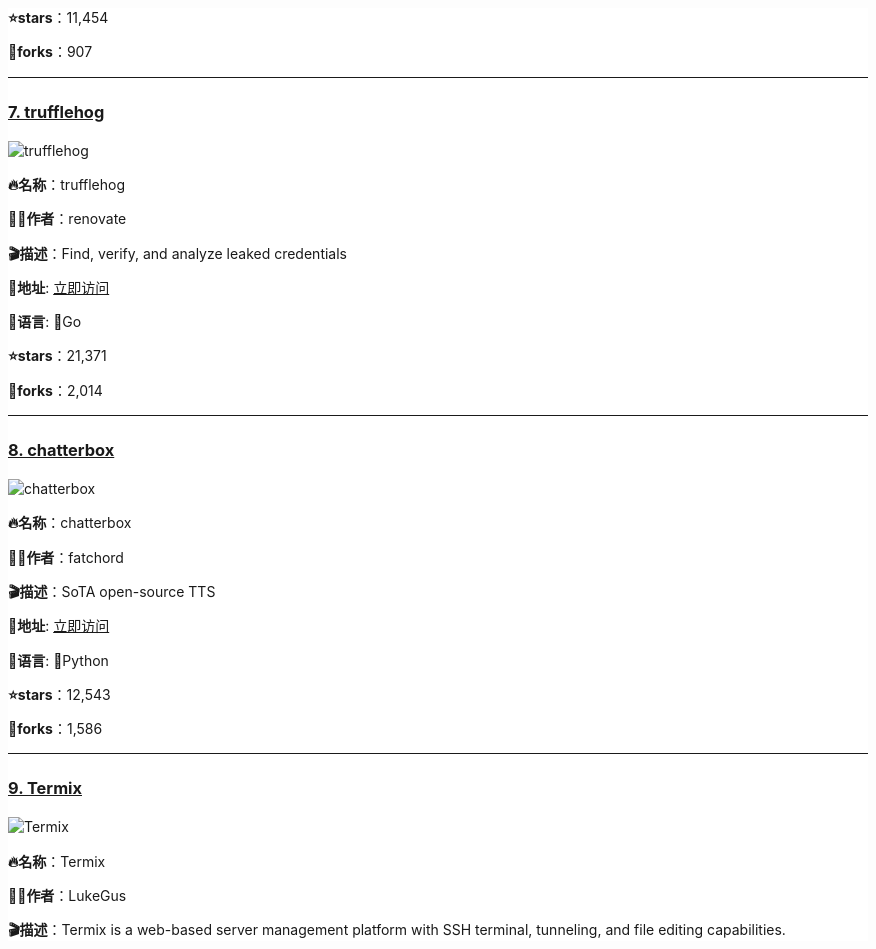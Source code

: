 **⭐stars**：11,454 

**📍forks**：907 

--- 

### [7. trufflehog](https://github.com//trufflesecurity/trufflehog) 

![trufflehog](https://s0.wp.com/mshots/v1/https://github.com//trufflesecurity/trufflehog?w=600&h=450) 

**🔥名称**：trufflehog 

**🧑‍💻作者**：renovate 

**🎬描述**：Find, verify, and analyze leaked credentials 

**🔗地址**: [立即访问](https://github.com//trufflesecurity/trufflehog) 

**👀语言**: 🔺Go 

**⭐stars**：21,371 

**📍forks**：2,014 

--- 

### [8. chatterbox](https://github.com//resemble-ai/chatterbox) 

![chatterbox](https://s0.wp.com/mshots/v1/https://github.com//resemble-ai/chatterbox?w=600&h=450) 

**🔥名称**：chatterbox 

**🧑‍💻作者**：fatchord 

**🎬描述**：SoTA open-source TTS 

**🔗地址**: [立即访问](https://github.com//resemble-ai/chatterbox) 

**👀语言**: 🔺Python 

**⭐stars**：12,543 

**📍forks**：1,586 

--- 

### [9. Termix](https://github.com//LukeGus/Termix) 

![Termix](https://s0.wp.com/mshots/v1/https://github.com//LukeGus/Termix?w=600&h=450) 

**🔥名称**：Termix 

**🧑‍💻作者**：LukeGus 

**🎬描述**：Termix is a web-based server management platform with SSH terminal, tunneling, and file editing capabilities. 
